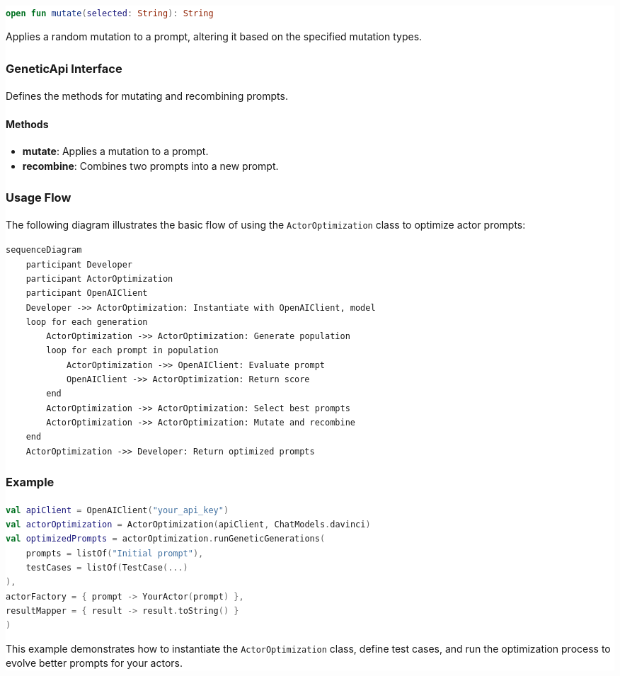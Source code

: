 ```kotlin
open fun mutate(selected: String): String
```

Applies a random mutation to a prompt, altering it based on the specified mutation types.

### GeneticApi Interface

Defines the methods for mutating and recombining prompts.

#### Methods

- **mutate**: Applies a mutation to a prompt.
- **recombine**: Combines two prompts into a new prompt.

### Usage Flow

The following diagram illustrates the basic flow of using the `ActorOptimization` class to optimize actor prompts:

```mermaid
sequenceDiagram
    participant Developer
    participant ActorOptimization
    participant OpenAIClient
    Developer ->> ActorOptimization: Instantiate with OpenAIClient, model
    loop for each generation
        ActorOptimization ->> ActorOptimization: Generate population
        loop for each prompt in population
            ActorOptimization ->> OpenAIClient: Evaluate prompt
            OpenAIClient ->> ActorOptimization: Return score
        end
        ActorOptimization ->> ActorOptimization: Select best prompts
        ActorOptimization ->> ActorOptimization: Mutate and recombine
    end
    ActorOptimization ->> Developer: Return optimized prompts
```

### Example

```kotlin
val apiClient = OpenAIClient("your_api_key")
val actorOptimization = ActorOptimization(apiClient, ChatModels.davinci)
val optimizedPrompts = actorOptimization.runGeneticGenerations(
    prompts = listOf("Initial prompt"),
    testCases = listOf(TestCase(...)
),
actorFactory = { prompt -> YourActor(prompt) },
resultMapper = { result -> result.toString() }
)
```

This example demonstrates how to instantiate the `ActorOptimization` class, define test cases, and run the optimization process to evolve better prompts for your actors.
